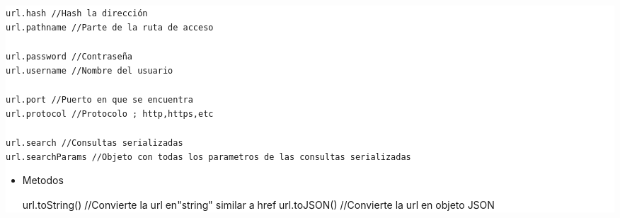     url.hash //Hash la dirección
    url.pathname //Parte de la ruta de acceso

    url.password //Contraseña
    url.username //Nombre del usuario

    url.port //Puerto en que se encuentra
    url.protocol //Protocolo ; http,https,etc

    url.search //Consultas serializadas
    url.searchParams //Objeto con todas los parametros de las consultas serializadas

- Metodos

    url.toString() //Convierte la url en"string" similar a href
    url.toJSON() //Convierte la url en objeto JSON